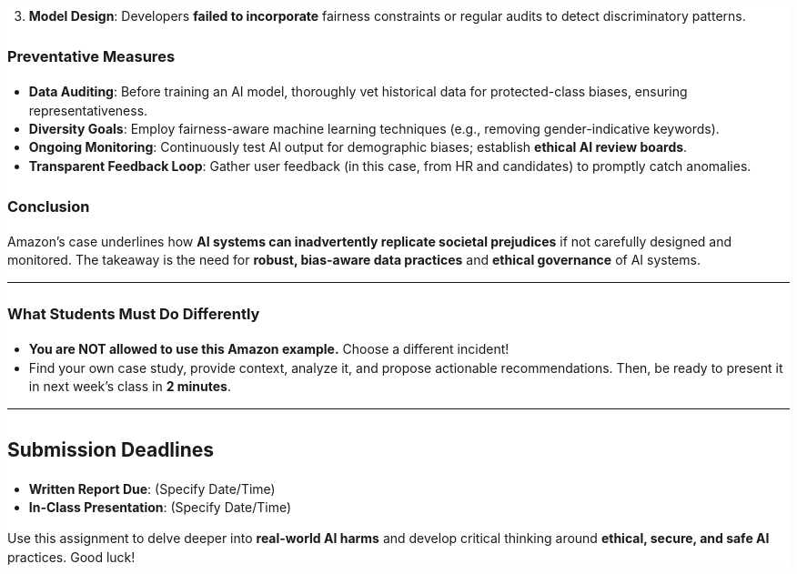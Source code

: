 3. **Model Design**: Developers **failed to incorporate** fairness constraints or regular audits to detect discriminatory patterns.

### **Preventative Measures**  
- **Data Auditing**: Before training an AI model, thoroughly vet historical data for protected-class biases, ensuring representativeness.  
- **Diversity Goals**: Employ fairness-aware machine learning techniques (e.g., removing gender-indicative keywords).  
- **Ongoing Monitoring**: Continuously test AI output for demographic biases; establish **ethical AI review boards**.  
- **Transparent Feedback Loop**: Gather user feedback (in this case, from HR and candidates) to promptly catch anomalies.

### **Conclusion**  
Amazon’s case underlines how **AI systems can inadvertently replicate societal prejudices** if not carefully designed and monitored. The takeaway is the need for **robust, bias-aware data practices** and **ethical governance** of AI systems.

---

### **What Students Must Do Differently**  
- **You are NOT allowed to use this Amazon example.** Choose a different incident!  
- Find your own case study, provide context, analyze it, and propose actionable recommendations. Then, be ready to present it in next week’s class in **2 minutes**.

---

## **Submission Deadlines**  
- **Written Report Due**: (Specify Date/Time)  
- **In-Class Presentation**: (Specify Date/Time)

Use this assignment to delve deeper into **real-world AI harms** and develop critical thinking around **ethical, secure, and safe AI** practices. Good luck!
